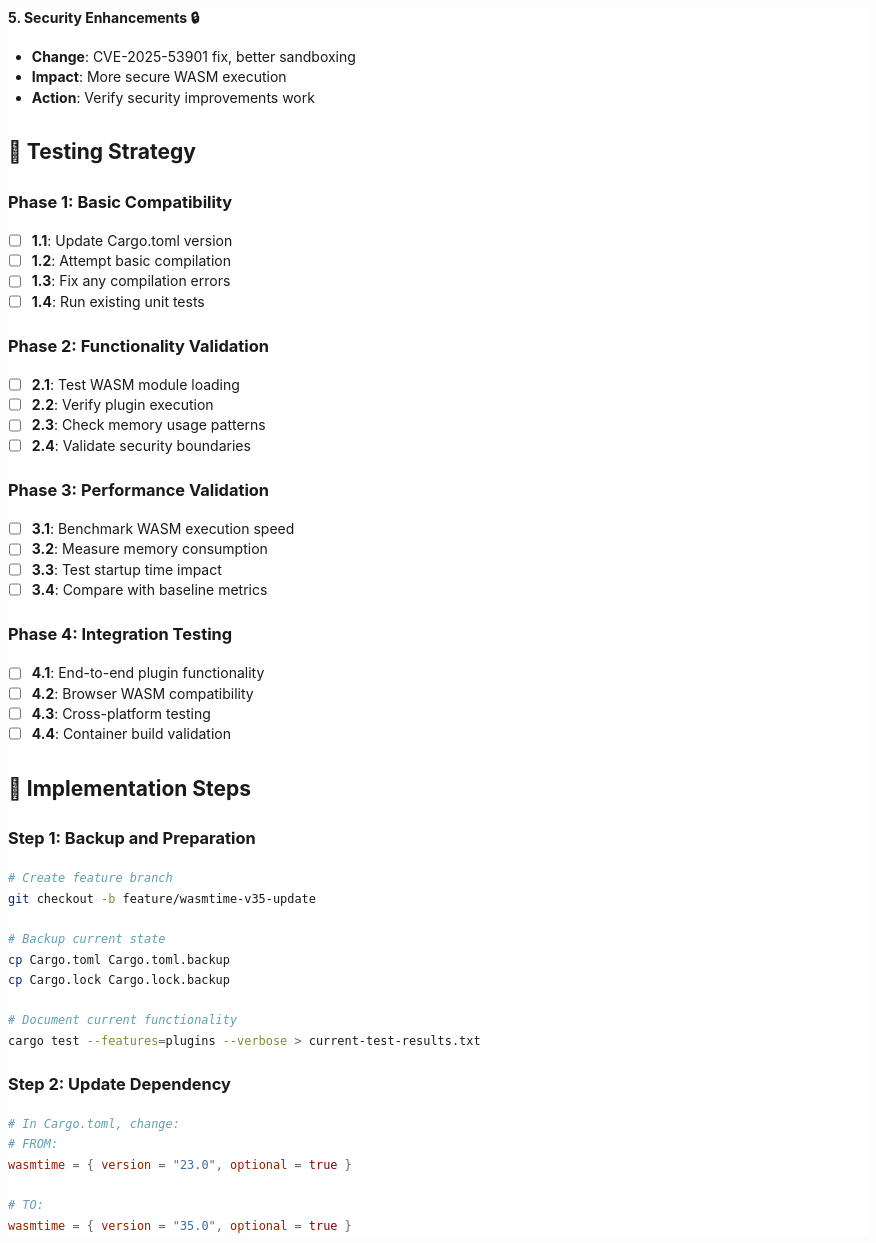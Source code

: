 #### **5. Security Enhancements** 🔒
- **Change**: CVE-2025-53901 fix, better sandboxing
- **Impact**: More secure WASM execution
- **Action**: Verify security improvements work

## 🧪 **Testing Strategy**

### **Phase 1: Basic Compatibility** 
- [ ] **1.1**: Update Cargo.toml version
- [ ] **1.2**: Attempt basic compilation
- [ ] **1.3**: Fix any compilation errors
- [ ] **1.4**: Run existing unit tests

### **Phase 2: Functionality Validation**
- [ ] **2.1**: Test WASM module loading
- [ ] **2.2**: Verify plugin execution
- [ ] **2.3**: Check memory usage patterns
- [ ] **2.4**: Validate security boundaries

### **Phase 3: Performance Validation**
- [ ] **3.1**: Benchmark WASM execution speed
- [ ] **3.2**: Measure memory consumption
- [ ] **3.3**: Test startup time impact
- [ ] **3.4**: Compare with baseline metrics

### **Phase 4: Integration Testing**
- [ ] **4.1**: End-to-end plugin functionality
- [ ] **4.2**: Browser WASM compatibility
- [ ] **4.3**: Cross-platform testing
- [ ] **4.4**: Container build validation

## 🔧 **Implementation Steps**

### **Step 1: Backup and Preparation**
```bash
# Create feature branch
git checkout -b feature/wasmtime-v35-update

# Backup current state
cp Cargo.toml Cargo.toml.backup
cp Cargo.lock Cargo.lock.backup

# Document current functionality
cargo test --features=plugins --verbose > current-test-results.txt
```

### **Step 2: Update Dependency**
```toml
# In Cargo.toml, change:
# FROM:
wasmtime = { version = "23.0", optional = true }

# TO:
wasmtime = { version = "35.0", optional = true }
```
